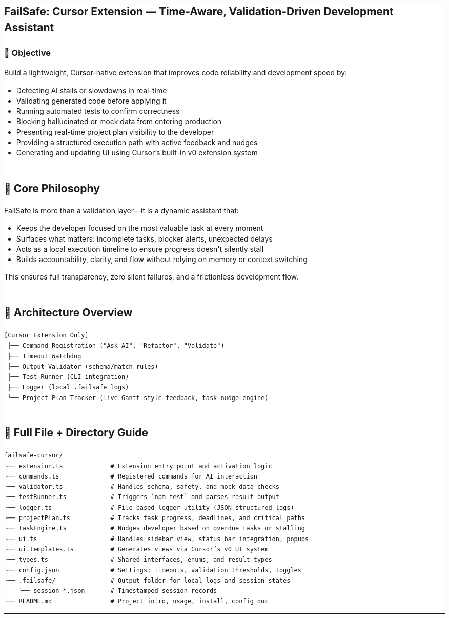 ## FailSafe: Cursor Extension — Time-Aware, Validation-Driven Development Assistant

### 🎯 Objective

Build a lightweight, Cursor-native extension that improves code reliability and development speed by:

* Detecting AI stalls or slowdowns in real-time
* Validating generated code before applying it
* Running automated tests to confirm correctness
* Blocking hallucinated or mock data from entering production
* Presenting real-time project plan visibility to the developer
* Providing a structured execution path with active feedback and nudges
* Generating and updating UI using Cursor’s built-in v0 extension system

---

## 🔎 Core Philosophy

FailSafe is more than a validation layer—it is a dynamic assistant that:

* Keeps the developer focused on the most valuable task at every moment
* Surfaces what matters: incomplete tasks, blocker alerts, unexpected delays
* Acts as a local execution timeline to ensure progress doesn't silently stall
* Builds accountability, clarity, and flow without relying on memory or context switching

This ensures full transparency, zero silent failures, and a frictionless development flow.

---

## 🧱 Architecture Overview

```
[Cursor Extension Only]
 ├── Command Registration ("Ask AI", "Refactor", "Validate")
 ├── Timeout Watchdog
 ├── Output Validator (schema/match rules)
 ├── Test Runner (CLI integration)
 ├── Logger (local .failsafe logs)
 └── Project Plan Tracker (live Gantt-style feedback, task nudge engine)
```

---

## 🧩 Full File + Directory Guide

```
failsafe-cursor/
├── extension.ts             # Extension entry point and activation logic
├── commands.ts              # Registered commands for AI interaction
├── validator.ts             # Handles schema, safety, and mock-data checks
├── testRunner.ts            # Triggers `npm test` and parses result output
├── logger.ts                # File-based logger utility (JSON structured logs)
├── projectPlan.ts           # Tracks task progress, deadlines, and critical paths
├── taskEngine.ts            # Nudges developer based on overdue tasks or stalling
├── ui.ts                    # Handles sidebar view, status bar integration, popups
├── ui.templates.ts          # Generates views via Cursor’s v0 UI system
├── types.ts                 # Shared interfaces, enums, and result types
├── config.json              # Settings: timeouts, validation thresholds, toggles
├── .failsafe/               # Output folder for local logs and session states
│   └── session-*.json       # Timestamped session records
└── README.md                # Project intro, usage, install, config doc
```

---